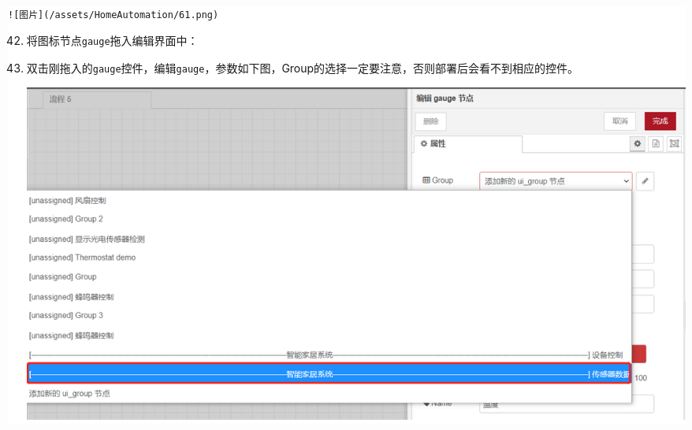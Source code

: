     ![图片](/assets/HomeAutomation/61.png)

42. 将图标节点`gauge`拖入编辑界面中：

43. 双击刚拖入的`gauge`控件，编辑`gauge`，参数如下图，Group的选择一定要注意，否则部署后会看不到相应的控件。

    ![图片](/assets/HomeAutomation/62.png)